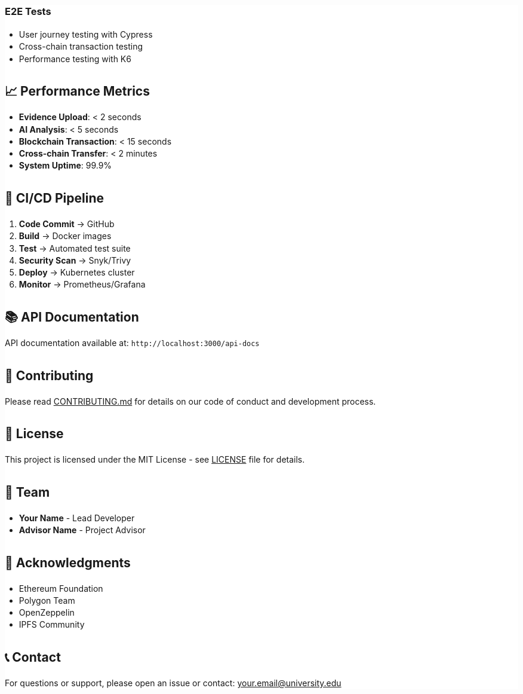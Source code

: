 ### E2E Tests
- User journey testing with Cypress
- Cross-chain transaction testing
- Performance testing with K6

## 📈 Performance Metrics

- **Evidence Upload**: < 2 seconds
- **AI Analysis**: < 5 seconds
- **Blockchain Transaction**: < 15 seconds
- **Cross-chain Transfer**: < 2 minutes
- **System Uptime**: 99.9%

## 🔄 CI/CD Pipeline

1. **Code Commit** → GitHub
2. **Build** → Docker images
3. **Test** → Automated test suite
4. **Security Scan** → Snyk/Trivy
5. **Deploy** → Kubernetes cluster
6. **Monitor** → Prometheus/Grafana

## 📚 API Documentation

API documentation available at: `http://localhost:3000/api-docs`

## 🤝 Contributing

Please read [CONTRIBUTING.md](CONTRIBUTING.md) for details on our code of conduct and development process.

## 📄 License

This project is licensed under the MIT License - see [LICENSE](LICENSE) file for details.

## 👥 Team

- **Your Name** - Lead Developer
- **Advisor Name** - Project Advisor

## 🙏 Acknowledgments

- Ethereum Foundation
- Polygon Team
- OpenZeppelin
- IPFS Community

## 📞 Contact

For questions or support, please open an issue or contact: your.email@university.edu
